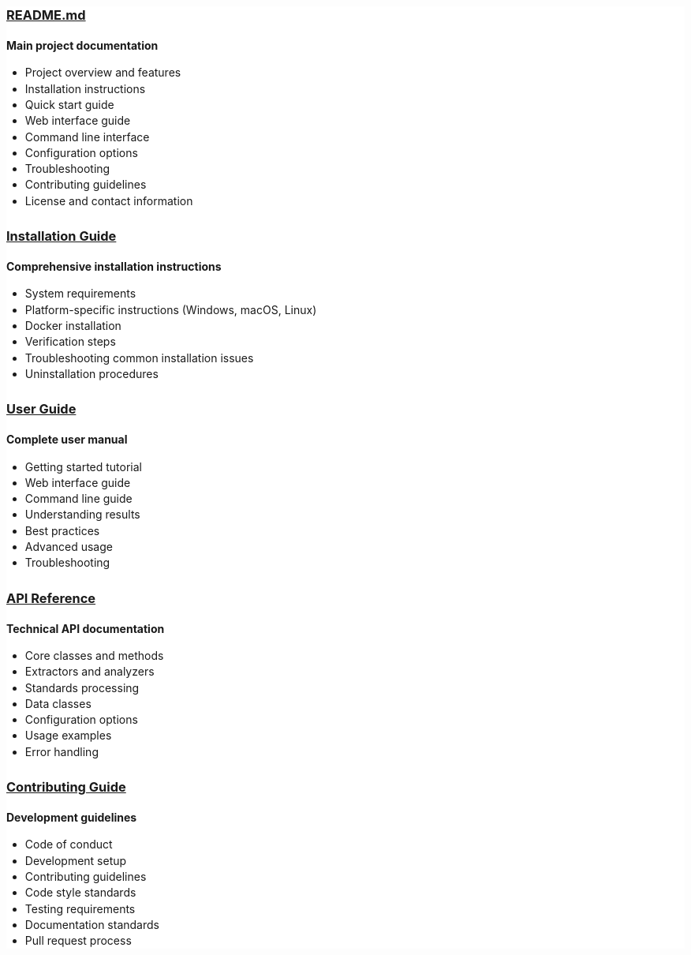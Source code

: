 ### [README.md](../README.md)
**Main project documentation**
- Project overview and features
- Installation instructions
- Quick start guide
- Web interface guide
- Command line interface
- Configuration options
- Troubleshooting
- Contributing guidelines
- License and contact information

### [Installation Guide](INSTALLATION.md)
**Comprehensive installation instructions**
- System requirements
- Platform-specific instructions (Windows, macOS, Linux)
- Docker installation
- Verification steps
- Troubleshooting common installation issues
- Uninstallation procedures

### [User Guide](USER_GUIDE.md)
**Complete user manual**
- Getting started tutorial
- Web interface guide
- Command line guide
- Understanding results
- Best practices
- Advanced usage
- Troubleshooting

### [API Reference](API_REFERENCE.md)
**Technical API documentation**
- Core classes and methods
- Extractors and analyzers
- Standards processing
- Data classes
- Configuration options
- Usage examples
- Error handling

### [Contributing Guide](CONTRIBUTING.md)
**Development guidelines**
- Code of conduct
- Development setup
- Contributing guidelines
- Code style standards
- Testing requirements
- Documentation standards
- Pull request process
